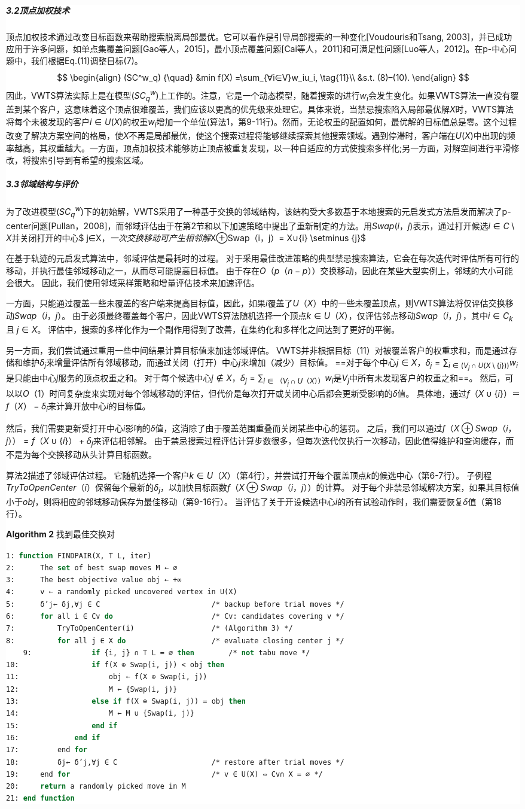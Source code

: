 ##### 3.2顶点加权技术

顶点加权技术通过改变目标函数来帮助搜索脱离局部最优。它可以看作是引导局部搜索的一种变化[Voudouris和Tsang,  2003]，并已成功应用于许多问题，如单点集覆盖问题[Gao等人，2015]，最小顶点覆盖问题[Cai等人，2011]和可满足性问题[Luo等人，2012]。在p-中心问题中，我们根据Eq.(11)调整目标(7)。
$$
\begin{align}
(SC^w_q) {\quad} &min f(X) =\sum_{∀i∈V}w_iu_i, \tag{11}\\
&s.t. (8)–(10).
\end{align}
$$
因此，VWTS算法实际上是在模型$(SC^w_q)$上工作的。注意，它是一个动态模型，随着搜索的进行$w_i$会发生变化。如果VWTS算法一直没有覆盖到某个客户，这意味着这个顶点很难覆盖，我们应该以更高的优先级来处理它。具体来说，当禁忌搜索陷入局部最优解$X$时，VWTS算法将每个未被发现的客户$i∈U(X)$的权重$w_i$增加一个单位(算法1，第9-11行)。然而，无论权重的配置如何，最优解的目标值总是零。这个过程改变了解决方案空间的格局，使$X$不再是局部最优，使这个搜索过程将能够继续探索其他搜索领域。遇到停滞时，客户端在$U(X)$中出现的频率越高，其权重越大。一方面，顶点加权技术能够防止顶点被重复发现，以一种自适应的方式使搜索多样化;另一方面，对解空间进行平滑修改，将搜索引导到有希望的搜索区域。

##### 3.3邻域结构与评价

为了改进模型$(SC^w_q)$下的初始解，VWTS采用了一种基于交换的邻域结构，该结构受大多数基于本地搜索的元启发式方法启发而解决了p-center问题[Pullan，2008]，而邻域评估由于在第2节和以下加速策略中提出了重新制定的方法。用$Swap(i，j)$表示，通过打开候选$i∈C \setminus X$并关闭打开的中心$ j∈X$，一次交换移动可产生相邻解$X⊕Swap（i，j）= X∪\{i\} \setminus \{j\}$

在基于轨迹的元启发式算法中，邻域评估是最耗时的过程。 对于采用最佳改进策略的典型禁忌搜索算法，它会在每次迭代时评估所有可行的移动，并执行最佳邻域移动之一，从而尽可能提高目标值。 由于存在$O（p（n-p））$交换移动，因此在某些大型实例上，邻域的大小可能会很大。 因此，我们使用邻域采样策略和增量评估技术来加速评估。

一方面，只能通过覆盖一些未覆盖的客户端来提高目标值，因此，如果$i$覆盖了$U（X）$中的一些未覆盖顶点，则VWTS算法将仅评估交换移动$Swap（i，j）$。 由于必须最终覆盖每个客户，因此VWTS算法随机选择一个顶点$k∈U（X）$，仅评估邻点移动$Swap（i，j）$，其中$i∈C_k$ 且 $j∈X$。 评估中，搜索的多样化作为一个副作用得到了改善，在集约化和多样化之间达到了更好的平衡。

另一方面，我们尝试通过重用一些中间结果计算目标值来加速邻域评估。 VWTS并非根据目标（11）对被覆盖客户的权重求和，而是通过存储和维护$δ_j$来增量评估所有邻域移动，而通过关闭（打开）中心$j$来增加（减少）目标值。 ==对于每个中心$j∈X$，$δ_j= \sum_{i∈(V_j∩U(X \setminus  \{j\}))}w_i$是只能由中心$j$服务的顶点权重之和。 对于每个候选中心$j \notin X$，$δ_j= \sum_{i∈（V_j∩U（X））}w_i$是$V_j$中所有未发现客户的权重之和==。 然后，可以以$O（1）$时间复杂度来实现对每个邻域移动的评估，但代价是每次打开或关闭中心后都会更新受影响的$δ$值。 具体地，通过$f（X∪\{i\}）＝ f（X）-δ_i$来计算开放中心$i$的目标值。 

然后，我们需要更新受打开中心$i$影响的$δ$值，这消除了由于覆盖范围重叠而关闭某些中心的惩罚。 之后，我们可以通过$f（X⊕Swap（i，j））= f（X∪\{i\}）+δ_j$来评估相邻解。 由于禁忌搜索过程评估计算步数很多，但每次迭代仅执行一次移动，因此值得维护和查询缓存，而不是为每个交换移动从头计算目标函数。

算法2描述了邻域评估过程。 它随机选择一个客户$k∈U（X）$（第4行），并尝试打开每个覆盖顶点$k$的候选中心（第6-7行）。 子例程$TryToOpenCenter（i）$保留每个最新的$δ_j$，以加快目标函数$f（X⊕Swap（i，j））$的计算。 对于每个非禁忌邻域解决方案，如果其目标值小于$obj$，则将相应的邻域移动保存为最佳移动（第9-16行）。 当评估了关于开设候选中心$i$的所有试验动作时，我们需要恢复$δ$值（第18行）。

**Algorithm 2** 找到最佳交换对

```vb
1: function FINDPAIR(X, T L, iter)
2: 		The set of best swap moves M ← ∅
3: 		The best objective value obj ← +∞
4: 		v ← a randomly picked uncovered vertex in U(X)
5: 		δ’j← δj,∀j ∈ C 							/* backup before trial moves */
6: 		for all i ∈ Cv do 						/* Cv: candidates covering v */
7: 			TryToOpenCenter(i)  				/* (Algorithm 3) */
8: 			for all j ∈ X do 					/* evaluate closing center j */
    9: 				if {i, j} ∩ T L = ∅ then 		/* not tabu move */
10: 				if f(X ⊕ Swap(i, j)) < obj then
11: 					obj ← f(X ⊕ Swap(i, j))
12: 					M ← {Swap(i, j)}
13: 				else if f(X ⊕ Swap(i, j)) = obj then
14: 					M ← M ∪ {Swap(i, j)}
15: 				end if
16: 			end if
17: 		end for
18: 		δj← δ’j,∀j ∈ C 						/* restore after trial moves */
19: 	end for 								/* v ∈ U(X) ⇔ Cv∩ X = ∅ */
20: 	return a randomly picked move in M
21: end function
```
